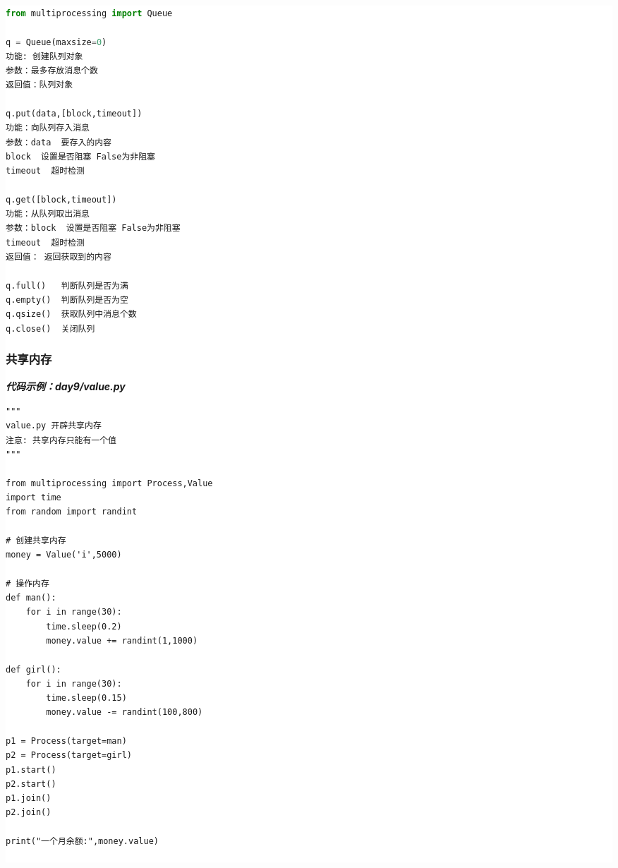 ```python
from multiprocessing import Queue

q = Queue(maxsize=0)
功能: 创建队列对象
参数：最多存放消息个数
返回值：队列对象

q.put(data,[block,timeout])
功能：向队列存入消息
参数：data  要存入的内容
block  设置是否阻塞 False为非阻塞
timeout  超时检测

q.get([block,timeout])
功能：从队列取出消息
参数：block  设置是否阻塞 False为非阻塞
timeout  超时检测
返回值： 返回获取到的内容

q.full()   判断队列是否为满
q.empty()  判断队列是否为空
q.qsize()  获取队列中消息个数
q.close()  关闭队列

```

### 共享内存

***代码示例：day9/value.py***

```
"""
value.py 开辟共享内存
注意: 共享内存只能有一个值
"""

from multiprocessing import Process,Value
import time
from random import randint

# 创建共享内存
money = Value('i',5000)

# 操作内存
def man():
    for i in range(30):
        time.sleep(0.2)
        money.value += randint(1,1000)

def girl():
    for i in range(30):
        time.sleep(0.15)
        money.value -= randint(100,800)

p1 = Process(target=man)
p2 = Process(target=girl)
p1.start()
p2.start()
p1.join()
p2.join()

print("一个月余额:",money.value)


```